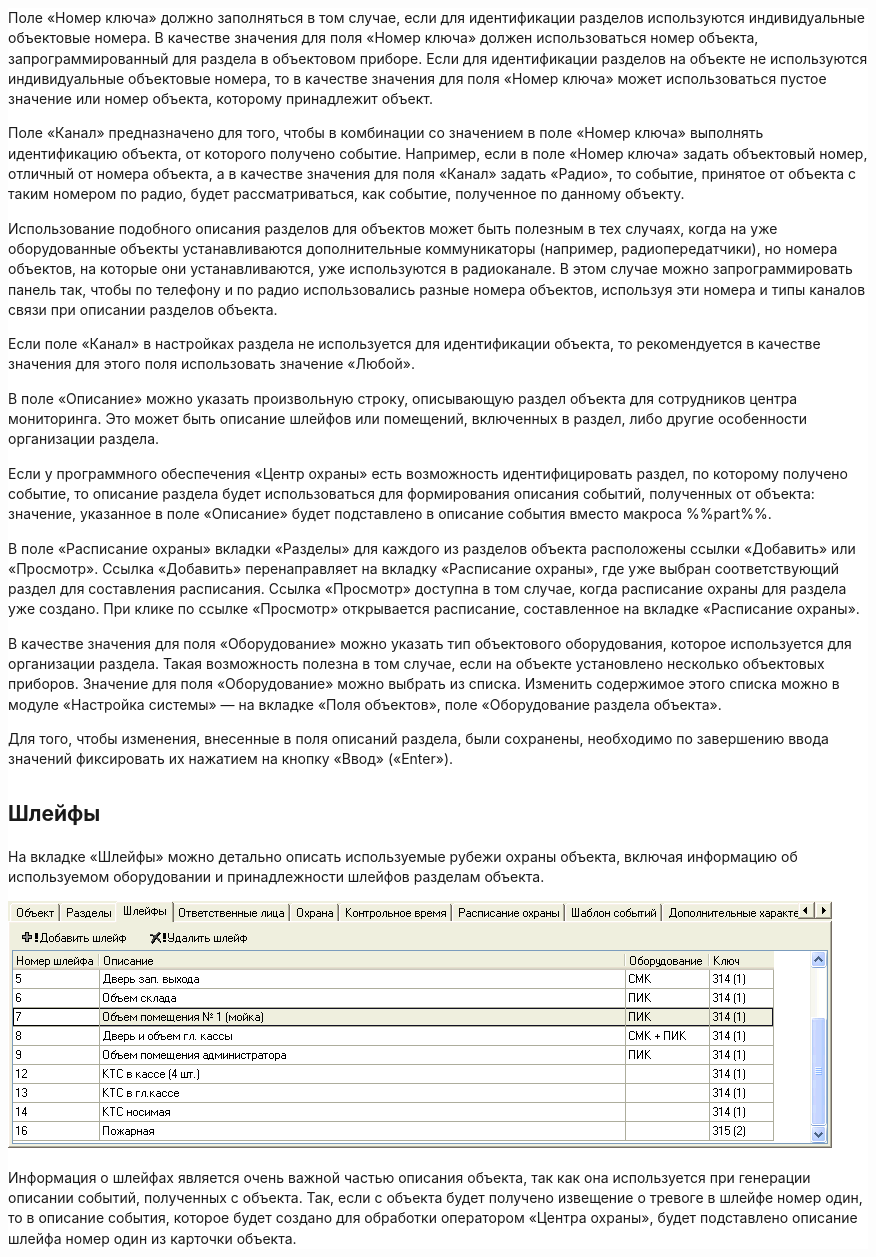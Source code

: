 Поле «Номер ключа» должно заполняться в том случае, если для идентификации разделов используются индивидуальные объектовые номера. В качестве значения для поля «Номер ключа» должен использоваться номер объекта, запрограммированный для раздела в объектовом приборе.
Если для идентификации разделов на объекте не используются индивидуальные объектовые номера, то в качестве значения для поля «Номер ключа» может использоваться пустое значение или номер объекта, которому принадлежит объект. 

Поле «Канал» предназначено для того, чтобы в комбинации со значением в поле «Номер ключа» выполнять идентификацию объекта, от которого получено событие. Например, если в поле «Номер ключа» задать объектовый номер, отличный от номера объекта, а в качестве значения для поля «Канал» задать «Радио», то событие, принятое от объекта с таким номером по радио, будет рассматриваться, как событие, полученное по данному объекту.

Использование подобного описания разделов для объектов может быть полезным в тех случаях, когда на уже оборудованные объекты устанавливаются дополнительные коммуникаторы (например, радиопередатчики), но номера объектов, на которые они устанавливаются, уже используются в радиоканале. В этом случае можно запрограммировать панель так, чтобы по телефону и по радио использовались разные номера объектов, используя эти номера и типы каналов связи при описании разделов объекта.

Если поле «Канал» в настройках раздела не используется для идентификации объекта, то рекомендуется в качестве значения для этого поля использовать значение «Любой».

В поле «Описание» можно указать произвольную строку, описывающую раздел объекта для сотрудников центра мониторинга. Это может быть описание шлейфов или помещений, включенных в раздел, либо другие особенности организации раздела.

Если у программного обеспечения «Центр охраны» есть возможность идентифицировать раздел, по которому получено событие, то описание раздела будет использоваться для формирования описания событий, полученных от объекта: значение, указанное в поле «Описание» будет подставлено в описание события вместо макроса %%part%%.

В поле «Расписание охраны» вкладки «Разделы» для каждого из разделов объекта расположены ссылки «Добавить» или «Просмотр». Ссылка «Добавить» перенаправляет на вкладку «Расписание охраны», где уже выбран соответствующий раздел для составления расписания. Ссылка «Просмотр» доступна в том случае, когда расписание охраны для раздела уже создано. При клике по ссылке «Просмотр» открывается расписание, составленное на вкладке «Расписание охраны».

В качестве значения для поля «Оборудование» можно указать тип объектового оборудования, которое используется для организации раздела. Такая возможность полезна в том случае, если на объекте установлено несколько объектовых приборов.
Значение для поля «Оборудование» можно выбрать из списка. Изменить содержимое этого списка можно в модуле «Настройка системы» — на вкладке «Поля объектов», поле «Оборудование раздела объекта».

Для того, чтобы изменения, внесенные в поля описаний раздела, были сохранены, необходимо по завершению ввода значений фиксировать их нажатием на кнопку «Ввод» («Enter»).

## Шлейфы

На вкладке «Шлейфы» можно детально описать используемые рубежи охраны объекта, включая информацию об используемом оборудовании и принадлежности шлейфов разделам объекта.

![Вкладка «Шлейфы»][id-05-06]

Информация о шлейфах является очень важной частью описания объекта, так как она используется при генерации описании событий, полученных с объекта. Так, если с объекта будет получено извещение о тревоге в шлейфе номер один, то в описание события, которое будет создано для обработки оператором «Центра охраны», будет подставлено описание шлейфа номер один из карточки объекта. 


[id-05-01]: img/ObjMngr-01-Main.png "Главное окно модуля"
[id-05-02]: img/ObjMngr-02-Toolbar.png "Панель управления"
[id-05-03]: img/ObjMngr-03-ObjectList.png "Список объектов"
[id-05-03-01]: img/ObjMngr-03-ObjectList-01.png "Список объектов: выбор отображаемых колонок"
[id-05-03-02]: img/ObjMngr-03-ObjectList-02.png "Список объектов: кнопка фильтрации"
[id-05-03-03]: img/ObjMngr-03-ObjectList-03.png "Список объектов: окно настройки фильтрации"
[id-05-03-04]: img/ObjMngr-03-ObjectList-04.png "Список объектов: результат фильтрации сравнением «похоже на %ик%»"
[id-05-04]: img/ObjMngr-04-Object.png "Вкладка «Объект»"
[id-05-04-01]: img/ObjMngr-04-PlaceObject-01.png "Вкладка «Объект»: размещение объекта на карте"
[id-05-04-02]: img/ObjMngr-04-ObjectImage-02.png "Вкладка «Объект»: изображения объекта"
[id-05-05]: img/ObjMngr-05-Parts.png "Вкладка «Разделы»"
[id-05-06]: img/ObjMngr-06-Zones.png "Вкладка «Шлейфы»"
[id-05-07]: img/ObjMngr-07-DoorKeys.png "Вкладка «Ответственные лица»"
[id-05-08]: img/ObjMngr-08-Arming.png "Вкладка «Охрана»"
[id-05-09]: img/ObjMngr-09-ControlTime.png "Вкладка «Контрольное время»"
[id-05-10]: img/ObjMngr-10-ArmSchedule.png "Вкладка «Расписание охраны»"
[id-05-10-01]: img/ObjMngr-10-ArmSchedule-01.png "Вкладка «Расписание охраны»:"
[id-05-10-02]: img/ObjMngr-10-ArmSchedule-02.png "Вкладка «Расписание охраны»: контроль расписания объектов"
[id-05-10-03]: img/ObjMngr-10-ArmSchedule-03.png "Вкладка «Расписание охраны»: новый шаблон"
[id-05-10-04]: img/ObjMngr-10-ArmSchedule-04.png "Вкладка «Расписание охраны»: редактирование шаблона"
[id-05-11]: img/ObjMngr-11-EventTemplate.png "Вкладка «Шаблон событий»"
[id-05-11-01]: img/ObjMngr-11-EventTemplate-01.png "Окно «Изменить событие»"
[id-05-11-02]: img/ObjMngr-11-EventTemplate-02.png "Окно «Отключить событие»"
[id-05-12]: img/ObjMngr-12-ExtFields.png "Вкладка «Дополнительные характеристики»"
[id-05-13]: img/ObjMngr-13-EventHandlers.png "Вкладка «Обработчики событий»"
[id-05-14]: img/ObjMngr-14-Equipment.png "Вкладка «Оборудование»"
[id-05-15]: img/ObjMngr-15-Comments.png "Вкладка «Комментарий»"
[id-05-16]: img/ObjMngr-16-Account.png "Вкладка «Личный кабинет»"
[id-05-17]: img/ObjMngr-17-Account-01.png "Редактирование классов событий"
[id-05-18]: img/ObjMngr-18-Account-02.png "Редактирование действий оператора и отмены тревог"
[id-05-19]: img/ObjMngr-19-VideoRouters.png "Вкладка «Видеороутеры»"
[id-05-20]: img/ObjMngr-20-Support.png "Вкладка «Обслуживание»"
[id-05-21]: img/ObjMngr-21-Support-01.png "Окно «Выдача разрешения на доступ к объекту»"
[id-05-22]: img/ObjMngr-22-ObjectRecovery.png "Восстановление удаленного объекта"
[id-05-23]: img/ObjMngr-23-ObjectRecovery-01.png "Выбор удаленного объекта для восстановления"
[id-05-24]: img/ObjMngr-24-ObjectRecovery-02.png "Информация о номере восстановленного объекта и его разделов"